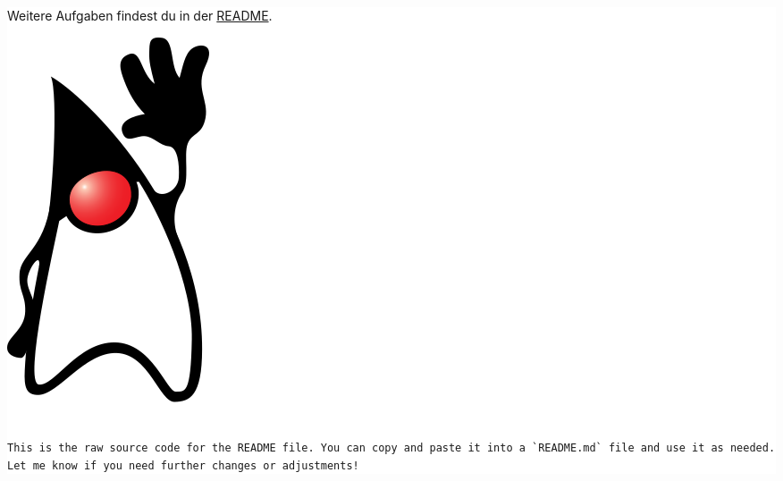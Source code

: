 
Weitere Aufgaben findest du in der [README](Readme.md).

![Duke](../imgs/duke.png)
```

This is the raw source code for the README file. You can copy and paste it into a `README.md` file and use it as needed. Let me know if you need further changes or adjustments!